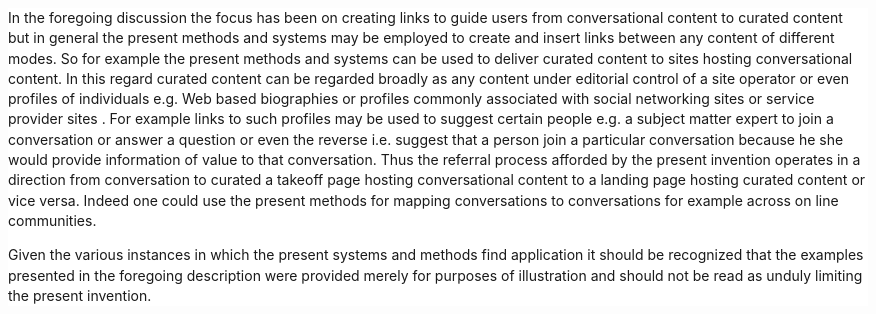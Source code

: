 In the foregoing discussion the focus has been on creating links to guide users from conversational content to curated content but in general the present methods and systems may be employed to create and insert links between any content of different modes. So for example the present methods and systems can be used to deliver curated content to sites hosting conversational content. In this regard curated content can be regarded broadly as any content under editorial control of a site operator or even profiles of individuals e.g. Web based biographies or profiles commonly associated with social networking sites or service provider sites . For example links to such profiles may be used to suggest certain people e.g. a subject matter expert to join a conversation or answer a question or even the reverse i.e. suggest that a person join a particular conversation because he she would provide information of value to that conversation. Thus the referral process afforded by the present invention operates in a direction from conversation to curated a takeoff page hosting conversational content to a landing page hosting curated content or vice versa. Indeed one could use the present methods for mapping conversations to conversations for example across on line communities.

Given the various instances in which the present systems and methods find application it should be recognized that the examples presented in the foregoing description were provided merely for purposes of illustration and should not be read as unduly limiting the present invention.


